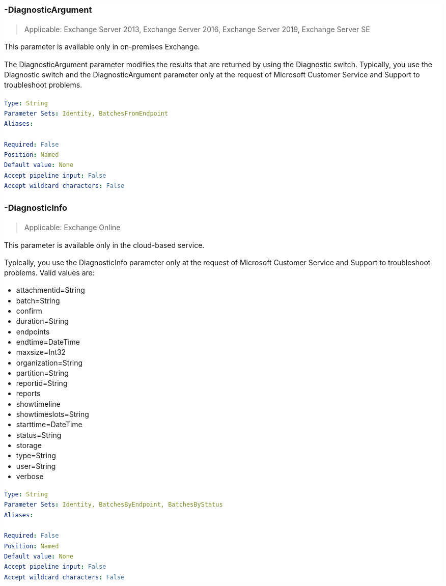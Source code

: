 ### -DiagnosticArgument

> Applicable: Exchange Server 2013, Exchange Server 2016, Exchange Server 2019, Exchange Server SE

This parameter is available only in on-premises Exchange.

The DiagnosticArgument parameter modifies the results that are returned by using the Diagnostic switch. Typically, you use the Diagnostic switch and the DiagnosticArgument parameter only at the request of Microsoft Customer Service and Support to troubleshoot problems.

```yaml
Type: String
Parameter Sets: Identity, BatchesFromEndpoint
Aliases:

Required: False
Position: Named
Default value: None
Accept pipeline input: False
Accept wildcard characters: False
```

### -DiagnosticInfo

> Applicable: Exchange Online

This parameter is available only in the cloud-based service.

Typically, you use the DiagnosticInfo parameter only at the request of Microsoft Customer Service and Support to troubleshoot problems. Valid values are:

- attachmentid=String
- batch=String
- confirm
- duration=String
- endpoints
- endtime=DateTime
- maxsize=Int32
- organization=String
- partition=String
- reportid=String
- reports
- showtimeline
- showtimeslots=String
- starttime=DateTime
- status=String
- storage
- type=String
- user=String
- verbose

```yaml
Type: String
Parameter Sets: Identity, BatchesByEndpoint, BatchesByStatus
Aliases:

Required: False
Position: Named
Default value: None
Accept pipeline input: False
Accept wildcard characters: False
```

